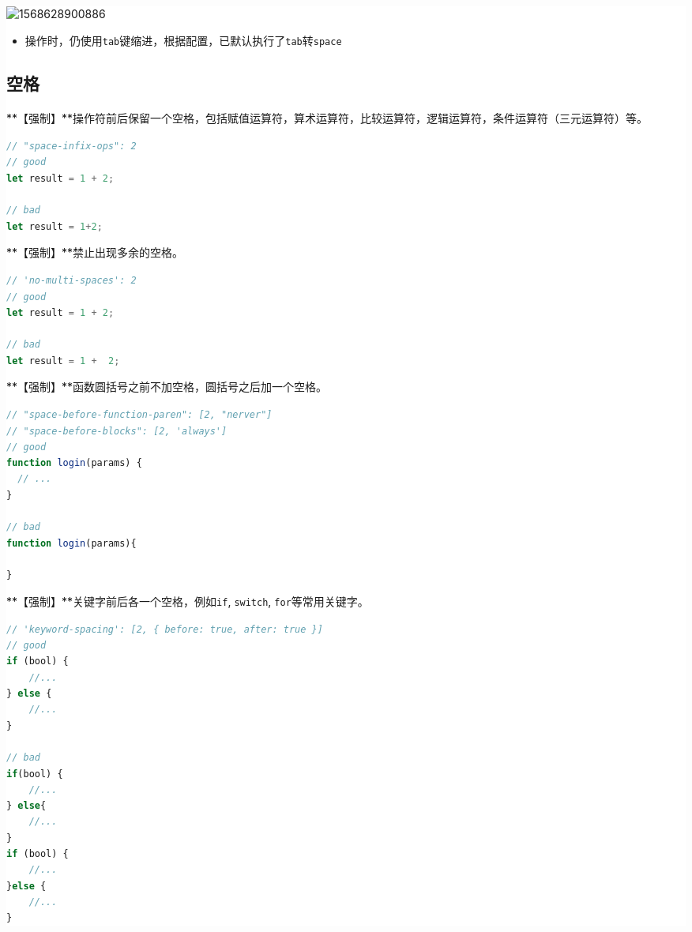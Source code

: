 ![1568628900886](http://qncdn.wbjiang.cn/%E7%A6%81%E6%AD%A2%E4%BD%BF%E7%94%A8tab%E7%BC%A9%E8%BF%9B.png)

- 操作时，仍使用`tab`键缩进，根据配置，已默认执行了`tab`转`space`

## 空格

**【强制】**操作符前后保留一个空格，包括赋值运算符，算术运算符，比较运算符，逻辑运算符，条件运算符（三元运算符）等。

```javascript
// "space-infix-ops": 2
// good
let result = 1 + 2;

// bad
let result = 1+2;
```

**【强制】**禁止出现多余的空格。

```javascript
// 'no-multi-spaces': 2
// good
let result = 1 + 2;

// bad
let result = 1 +  2;
```

**【强制】**函数圆括号之前不加空格，圆括号之后加一个空格。

```javascript
// "space-before-function-paren": [2, "nerver"]
// "space-before-blocks": [2, 'always']
// good
function login(params) {
  // ...
}

// bad
function login(params){

}
```

**【强制】**关键字前后各一个空格，例如`if`, `switch`, `for`等常用关键字。

```javascript
// 'keyword-spacing': [2, { before: true, after: true }]
// good
if (bool) {
    //...
} else {
    //...
}

// bad
if(bool) {
    //...
} else{
    //...
}
if (bool) {
    //...
}else {
    //...
}
```
